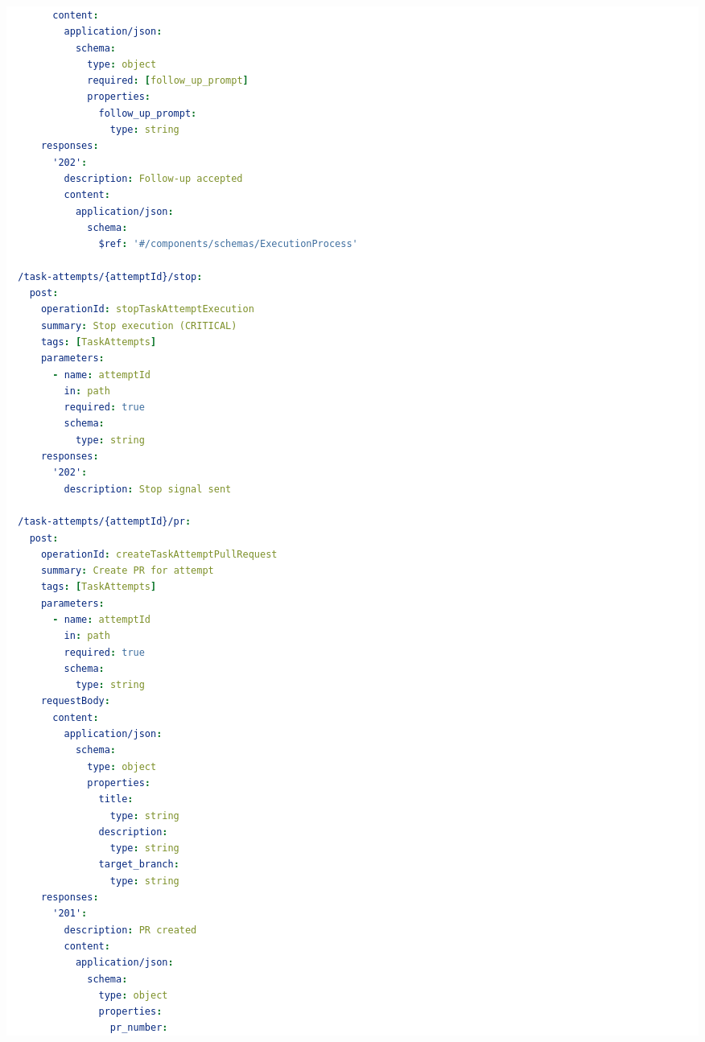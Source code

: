 ```yaml
        content:
          application/json:
            schema:
              type: object
              required: [follow_up_prompt]
              properties:
                follow_up_prompt:
                  type: string
      responses:
        '202':
          description: Follow-up accepted
          content:
            application/json:
              schema:
                $ref: '#/components/schemas/ExecutionProcess'

  /task-attempts/{attemptId}/stop:
    post:
      operationId: stopTaskAttemptExecution
      summary: Stop execution (CRITICAL)
      tags: [TaskAttempts]
      parameters:
        - name: attemptId
          in: path
          required: true
          schema:
            type: string
      responses:
        '202':
          description: Stop signal sent

  /task-attempts/{attemptId}/pr:
    post:
      operationId: createTaskAttemptPullRequest
      summary: Create PR for attempt
      tags: [TaskAttempts]
      parameters:
        - name: attemptId
          in: path
          required: true
          schema:
            type: string
      requestBody:
        content:
          application/json:
            schema:
              type: object
              properties:
                title:
                  type: string
                description:
                  type: string
                target_branch:
                  type: string
      responses:
        '201':
          description: PR created
          content:
            application/json:
              schema:
                type: object
                properties:
                  pr_number:
```